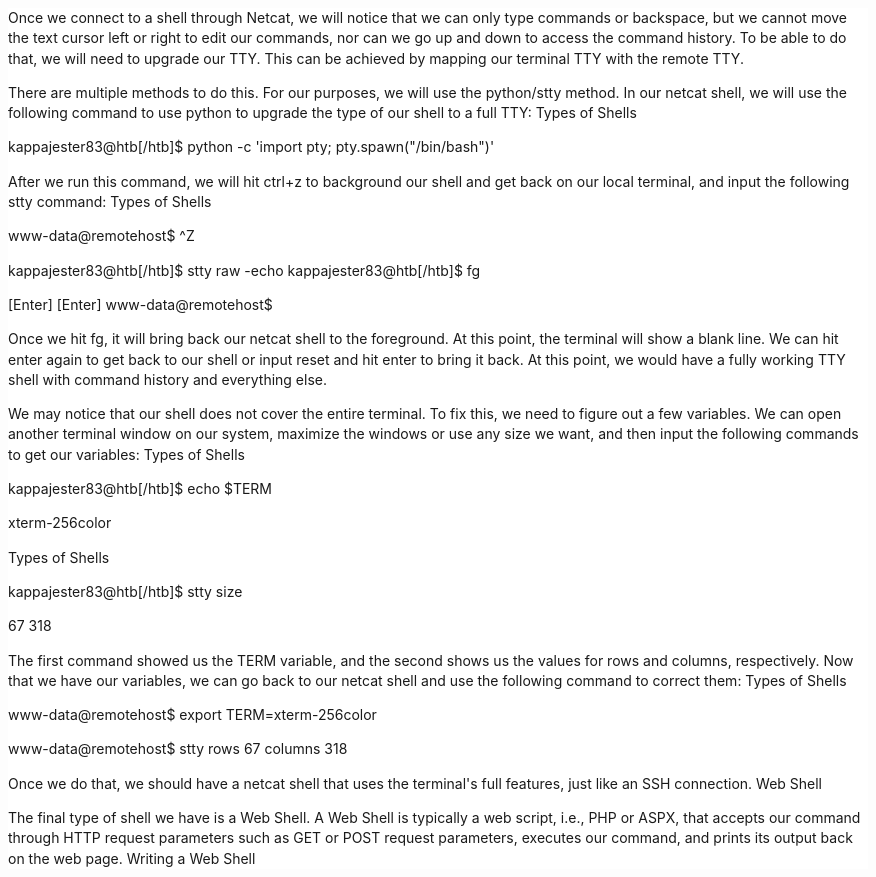 Once we connect to a shell through Netcat, we will notice that we can only type commands or backspace, but we cannot move the text cursor left or right to edit our commands, nor can we go up and down to access the command history. To be able to do that, we will need to upgrade our TTY. This can be achieved by mapping our terminal TTY with the remote TTY.

There are multiple methods to do this. For our purposes, we will use the python/stty method. In our netcat shell, we will use the following command to use python to upgrade the type of our shell to a full TTY:
Types of Shells

kappajester83@htb[/htb]$ python -c 'import pty; pty.spawn("/bin/bash")'

After we run this command, we will hit ctrl+z to background our shell and get back on our local terminal, and input the following stty command:
Types of Shells

www-data@remotehost$ ^Z

kappajester83@htb[/htb]$ stty raw -echo
kappajester83@htb[/htb]$ fg

[Enter]
[Enter]
www-data@remotehost$

Once we hit fg, it will bring back our netcat shell to the foreground. At this point, the terminal will show a blank line. We can hit enter again to get back to our shell or input reset and hit enter to bring it back. At this point, we would have a fully working TTY shell with command history and everything else.

We may notice that our shell does not cover the entire terminal. To fix this, we need to figure out a few variables. We can open another terminal window on our system, maximize the windows or use any size we want, and then input the following commands to get our variables:
Types of Shells

kappajester83@htb[/htb]$ echo $TERM

xterm-256color

Types of Shells

kappajester83@htb[/htb]$ stty size

67 318

The first command showed us the TERM variable, and the second shows us the values for rows and columns, respectively. Now that we have our variables, we can go back to our netcat shell and use the following command to correct them:
Types of Shells

www-data@remotehost$ export TERM=xterm-256color

www-data@remotehost$ stty rows 67 columns 318

Once we do that, we should have a netcat shell that uses the terminal's full features, just like an SSH connection.
Web Shell

The final type of shell we have is a Web Shell. A Web Shell is typically a web script, i.e., PHP or ASPX, that accepts our command through HTTP request parameters such as GET or POST request parameters, executes our command, and prints its output back on the web page.
Writing a Web Shell
